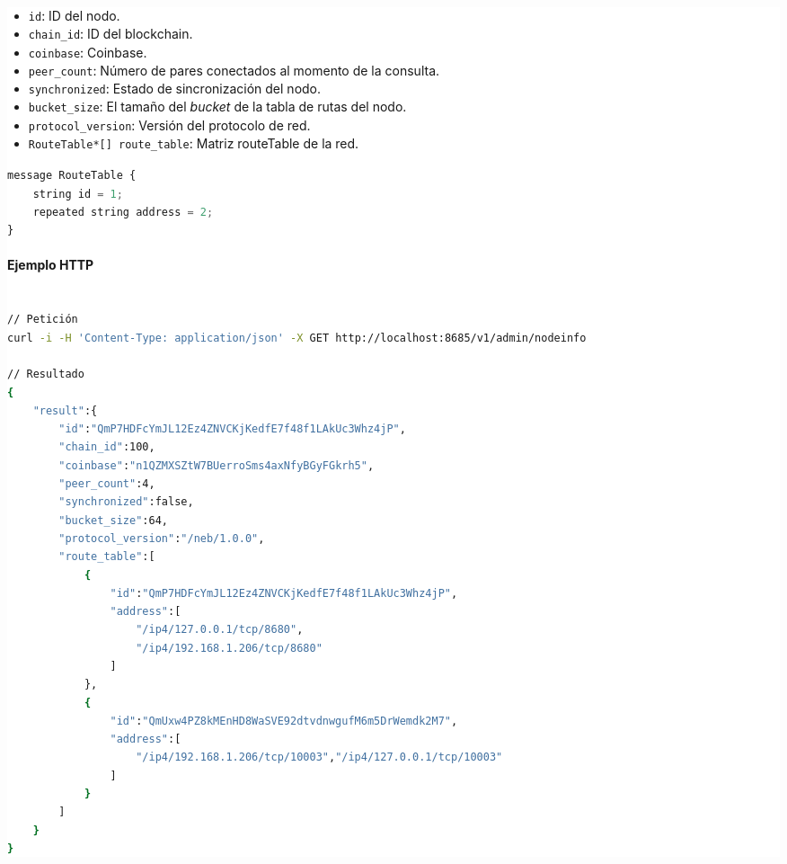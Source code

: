 * `id`: ID del nodo.
* `chain_id`: ID del blockchain.
* `coinbase`: Coinbase.
* `peer_count`: Número de pares conectados al momento de la consulta.
* `synchronized`: Estado de sincronización del nodo.
* `bucket_size`: El tamaño del _bucket_ de la tabla de rutas del nodo.
* `protocol_version`: Versión del protocolo de red.
* `RouteTable*[] route_table`: Matriz routeTable de la red.

```js
message RouteTable {
    string id = 1;
    repeated string address = 2;
}
```

#### Ejemplo HTTP

```bash

// Petición
curl -i -H 'Content-Type: application/json' -X GET http://localhost:8685/v1/admin/nodeinfo

// Resultado
{
    "result":{
        "id":"QmP7HDFcYmJL12Ez4ZNVCKjKedfE7f48f1LAkUc3Whz4jP",
        "chain_id":100,
        "coinbase":"n1QZMXSZtW7BUerroSms4axNfyBGyFGkrh5",
        "peer_count":4,
        "synchronized":false,
        "bucket_size":64,
        "protocol_version":"/neb/1.0.0",
        "route_table":[
            {
                "id":"QmP7HDFcYmJL12Ez4ZNVCKjKedfE7f48f1LAkUc3Whz4jP",
                "address":[
                    "/ip4/127.0.0.1/tcp/8680",
                    "/ip4/192.168.1.206/tcp/8680"
                ]
            },
            {
                "id":"QmUxw4PZ8kMEnHD8WaSVE92dtvdnwgufM6m5DrWemdk2M7",
                "address":[
                    "/ip4/192.168.1.206/tcp/10003","/ip4/127.0.0.1/tcp/10003"
                ]
            }
        ]
    }
}

```

